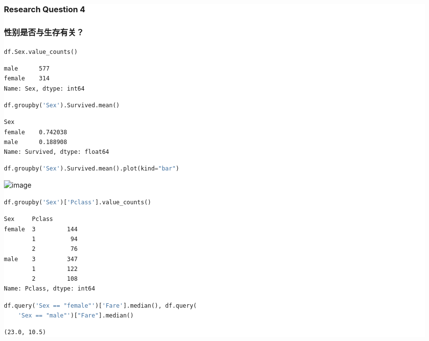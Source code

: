 ### Research Question 4
### 性别是否与生存有关？


```python
df.Sex.value_counts()
```


    male      577
    female    314
    Name: Sex, dtype: int64




```python
df.groupby('Sex').Survived.mean()
```


    Sex
    female    0.742038
    male      0.188908
    Name: Survived, dtype: float64




```python
df.groupby('Sex').Survived.mean().plot(kind="bar")
```


![image](https://gitee.com/hufe09/image_hosting/raw/master/PicGo/image.o4zhh4pv9k.png)


```python
df.groupby('Sex')['Pclass'].value_counts()
```


    Sex     Pclass
    female  3         144
            1          94
            2          76
    male    3         347
            1         122
            2         108
    Name: Pclass, dtype: int64




```python
df.query('Sex == "female"')['Fare'].median(), df.query(
    'Sex == "male"')["Fare"].median()
```


    (23.0, 10.5)


